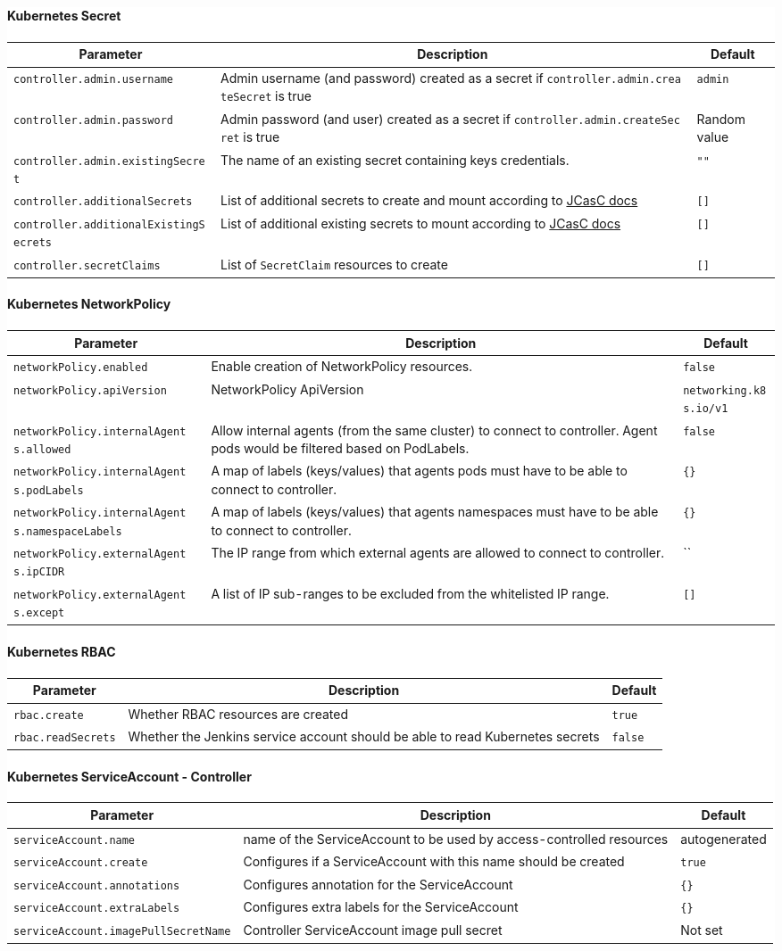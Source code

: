 #### Kubernetes Secret

| Parameter                              | Description                                                                                                                                                                                   | Default      |
|----------------------------------------|-----------------------------------------------------------------------------------------------------------------------------------------------------------------------------------------------|--------------|
| `controller.admin.username`            | Admin username (and password) created as a secret if `controller.admin.createSecret` is true                                                                                                  | `admin`      |
| `controller.admin.password`            | Admin password (and user) created as a secret if `controller.admin.createSecret` is true                                                                                                      | Random value |
| `controller.admin.existingSecret`      | The name of an existing secret containing keys credentials.                                                                                                                                   | `""`         |
| `controller.additionalSecrets`         | List of additional secrets to create and mount according to [JCasC docs](https://github.com/jenkinsci/configuration-as-code-plugin/blob/master/docs/features/secrets.adoc#kubernetes-secrets) | `[]`         |
| `controller.additionalExistingSecrets` | List of additional existing secrets to mount according to [JCasC docs](https://github.com/jenkinsci/configuration-as-code-plugin/blob/master/docs/features/secrets.adoc#kubernetes-secrets)   | `[]`         |
| `controller.secretClaims`              | List of `SecretClaim` resources to create                                                                                                                                                     | `[]`         |

#### Kubernetes NetworkPolicy

| Parameter                                      | Description                                                                                                              | Default                |
|------------------------------------------------|--------------------------------------------------------------------------------------------------------------------------|------------------------|
| `networkPolicy.enabled`                        | Enable creation of NetworkPolicy resources.                                                                              | `false`                |
| `networkPolicy.apiVersion`                     | NetworkPolicy ApiVersion                                                                                                 | `networking.k8s.io/v1` |
| `networkPolicy.internalAgents.allowed`         | Allow internal agents (from the same cluster) to connect to controller. Agent pods would be filtered based on PodLabels. | `false`                |
| `networkPolicy.internalAgents.podLabels`       | A map of labels (keys/values) that agents pods must have to be able to connect to controller.                            | `{}`                   |
| `networkPolicy.internalAgents.namespaceLabels` | A map of labels (keys/values) that agents namespaces must have to be able to connect to controller.                      | `{}`                   |
| `networkPolicy.externalAgents.ipCIDR`          | The IP range from which external agents are allowed to connect to controller.                                            | ``                     |
| `networkPolicy.externalAgents.except`          | A list of IP sub-ranges to be excluded from the whitelisted IP range.                                                    | `[]`                   |

#### Kubernetes RBAC

| Parameter          | Description                                                                   | Default |
|--------------------|-------------------------------------------------------------------------------|---------|
| `rbac.create`      | Whether RBAC resources are created                                            | `true`  |
| `rbac.readSecrets` | Whether the Jenkins service account should be able to read Kubernetes secrets | `false` |

#### Kubernetes ServiceAccount - Controller

| Parameter                            | Description                                                          | Default       |
|--------------------------------------|----------------------------------------------------------------------|---------------|
| `serviceAccount.name`                | name of the ServiceAccount to be used by access-controlled resources | autogenerated |
| `serviceAccount.create`              | Configures if a ServiceAccount with this name should be created      | `true`        |
| `serviceAccount.annotations`         | Configures annotation for the ServiceAccount                         | `{}`          |
| `serviceAccount.extraLabels`         | Configures extra labels for the ServiceAccount                       | `{}`          |
| `serviceAccount.imagePullSecretName` | Controller ServiceAccount image pull secret                          | Not set       |
